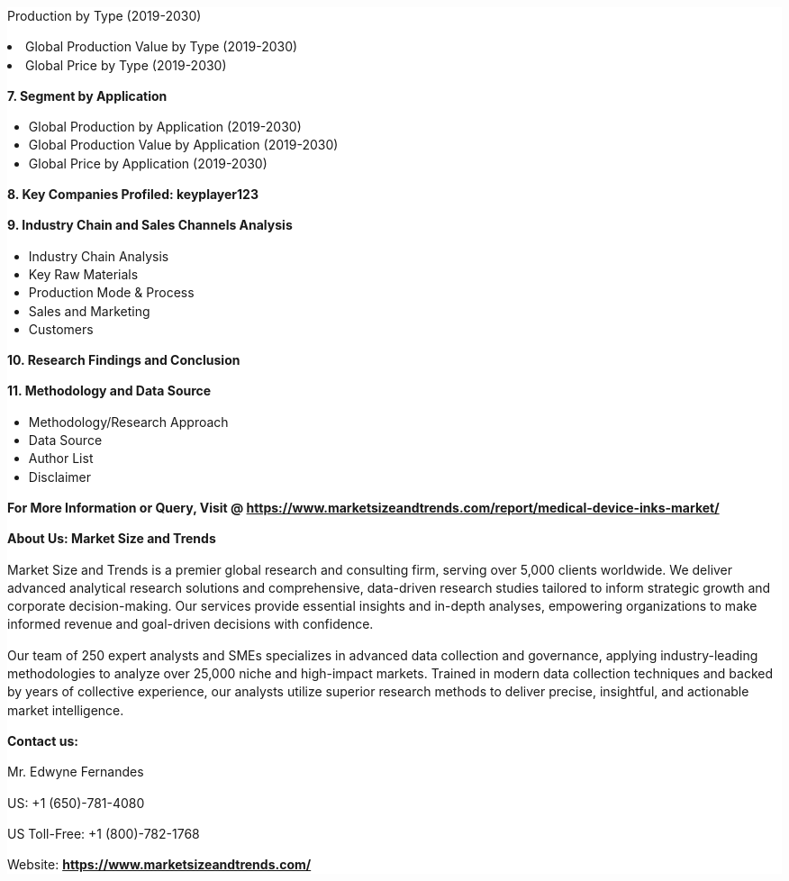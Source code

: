 Production by Type (2019-2030)</li><li>Global Production Value by Type (2019-2030)</li><li>Global Price by Type (2019-2030)</li></ul><p><strong>7. Segment by Application</strong></p><ul><li>Global Production by Application (2019-2030)</li><li>Global Production Value by Application (2019-2030)</li><li>Global Price by Application (2019-2030)</li></ul><p><strong>8. Key Companies Profiled: keyplayer123</strong></p><p><strong>9. Industry Chain and Sales Channels Analysis</strong></p><ul><li>Industry Chain Analysis</li><li>Key Raw Materials</li><li>Production Mode &amp; Process</li><li>Sales and Marketing</li><li>Customers</li></ul><p><strong>10. Research Findings and Conclusion</strong></p><p><strong>11. Methodology and Data Source</strong></p><ul><li>Methodology/Research Approach</li><li>Data Source</li><li>Author List</li><li>Disclaimer</li></ul></p><p><strong>For More Information or Query, Visit @ <a href="https://www.marketsizeandtrends.com/report/medical-device-inks-market/">https://www.marketsizeandtrends.com/report/medical-device-inks-market/</a></strong></p><p><strong>About Us: Market Size and Trends</strong></p><p>Market Size and Trends is a premier global research and consulting firm, serving over 5,000 clients worldwide. We deliver advanced analytical research solutions and comprehensive, data-driven research studies tailored to inform strategic growth and corporate decision-making. Our services provide essential insights and in-depth analyses, empowering organizations to make informed revenue and goal-driven decisions with confidence.</p><p>Our team of 250 expert analysts and SMEs specializes in advanced data collection and governance, applying industry-leading methodologies to analyze over 25,000 niche and high-impact markets. Trained in modern data collection techniques and backed by years of collective experience, our analysts utilize superior research methods to deliver precise, insightful, and actionable market intelligence.</p><p><strong>Contact us:</strong></p><p>Mr. Edwyne Fernandes</p><p>US: +1 (650)-781-4080</p><p>US Toll-Free: +1 (800)-782-1768</p><p>Website: <strong><a href="https://www.marketsizeandtrends.com/">https://www.marketsizeandtrends.com/</a></strong></p>
